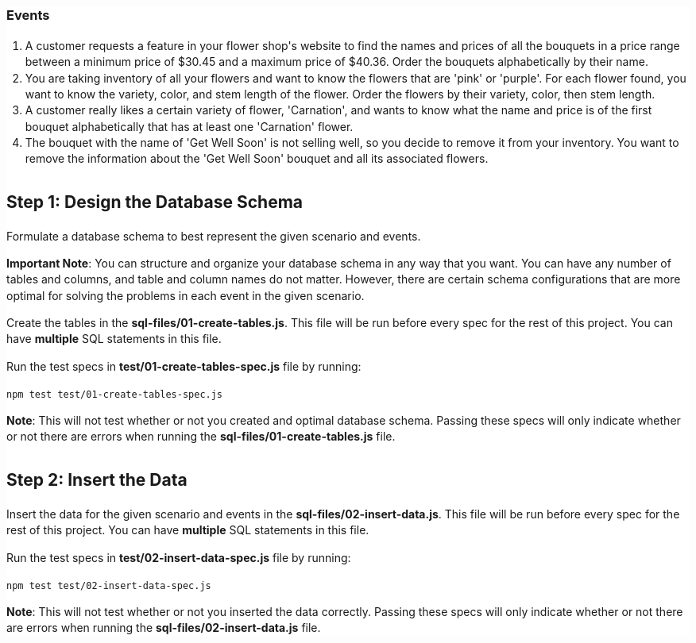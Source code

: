 ### Events

1. A customer requests a feature in your flower shop's website to find the names
   and prices of all the bouquets in a price range between a minimum price of
   $30.45 and a maximum price of $40.36. Order the bouquets alphabetically by
   their name.
2. You are taking inventory of all your flowers and want to know the flowers
   that are 'pink' or 'purple'. For each flower found, you want to know the
   variety, color, and stem length of the flower. Order the flowers by their
   variety, color, then stem length.
3. A customer really likes a certain variety of flower, 'Carnation', and wants
   to know what the name and price is of the first bouquet alphabetically that
   has at least one 'Carnation' flower.
4. The bouquet with the name of 'Get Well Soon' is not selling well, so you
   decide to remove it from your inventory. You want to remove the information
   about the 'Get Well Soon' bouquet and all its associated flowers.

## Step 1: Design the Database Schema

Formulate a database schema to best represent the given scenario and events.

**Important Note**: You can structure and organize your database schema in any
way that you want. You can have any number of tables and columns, and table and
column names do not matter. However, there are certain schema configurations
that are more optimal for solving the problems in each event in the given
scenario.

Create the tables in the __sql-files/01-create-tables.js__. This file will be
run before every spec for the rest of this project. You can have **multiple**
SQL statements in this file.

Run the test specs in __test/01-create-tables-spec.js__ file by running:

```shell
npm test test/01-create-tables-spec.js
```

**Note**: This will not test whether or not you created and optimal database
schema. Passing these specs will only indicate whether or not there are errors
when running the __sql-files/01-create-tables.js__ file.

## Step 2: Insert the Data

Insert the data for the given scenario and events in the
__sql-files/02-insert-data.js__. This file will be run before every spec for the
rest of this project. You can have **multiple** SQL statements in this file.

Run the test specs in __test/02-insert-data-spec.js__ file by running:

```shell
npm test test/02-insert-data-spec.js
```

**Note**: This will not test whether or not you inserted the data correctly.
Passing these specs will only indicate whether or not there are errors
when running the __sql-files/02-insert-data.js__ file.
